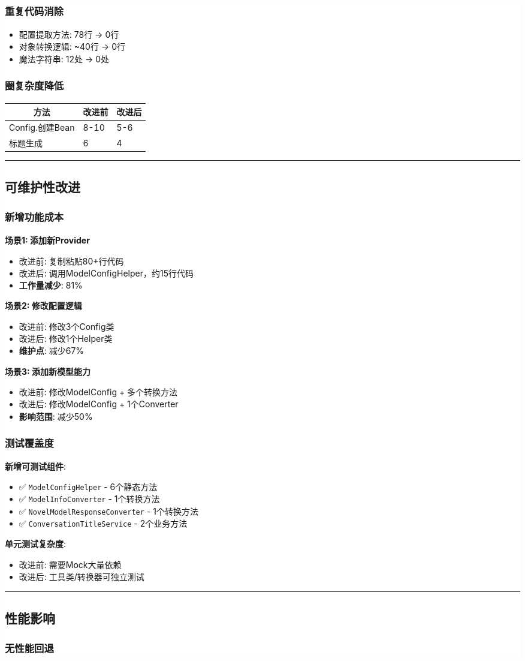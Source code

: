 ### 重复代码消除

- 配置提取方法: 78行 → 0行
- 对象转换逻辑: ~40行 → 0行
- 魔法字符串: 12处 → 0处

### 圈复杂度降低

| 方法 | 改进前 | 改进后 |
|-----|--------|--------|
| Config.创建Bean | 8-10 | 5-6 |
| 标题生成 | 6 | 4 |

---

## 可维护性改进

### 新增功能成本

**场景1: 添加新Provider**
- 改进前: 复制粘贴80+行代码
- 改进后: 调用ModelConfigHelper，约15行代码
- **工作量减少**: 81%

**场景2: 修改配置逻辑**
- 改进前: 修改3个Config类
- 改进后: 修改1个Helper类
- **维护点**: 减少67%

**场景3: 添加新模型能力**
- 改进前: 修改ModelConfig + 多个转换方法
- 改进后: 修改ModelConfig + 1个Converter
- **影响范围**: 减少50%

### 测试覆盖度

**新增可测试组件**:
- ✅ `ModelConfigHelper` - 6个静态方法
- ✅ `ModelInfoConverter` - 1个转换方法
- ✅ `NovelModelResponseConverter` - 1个转换方法
- ✅ `ConversationTitleService` - 2个业务方法

**单元测试复杂度**:
- 改进前: 需要Mock大量依赖
- 改进后: 工具类/转换器可独立测试

---

## 性能影响

### 无性能回退
